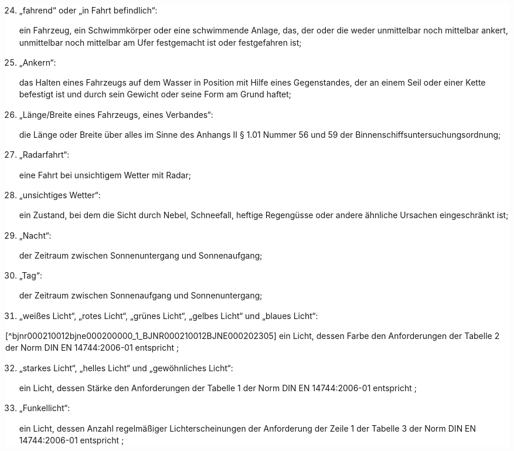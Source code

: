 
24. „fahrend“ oder „in Fahrt befindlich“:

    ein Fahrzeug, ein Schwimmkörper oder eine schwimmende Anlage, das, der
    oder die weder unmittelbar noch mittelbar ankert, unmittelbar noch
    mittelbar am Ufer festgemacht ist oder festgefahren ist;


25. „Ankern“:

    das Halten eines Fahrzeugs auf dem Wasser in Position mit Hilfe eines
    Gegenstandes, der an einem Seil oder einer Kette befestigt ist und
    durch sein Gewicht oder seine Form am Grund haftet;


26. „Länge/Breite eines Fahrzeugs, eines Verbandes“:

    die Länge oder Breite über alles im Sinne des Anhangs II § 1.01 Nummer
    56 und 59 der Binnenschiffsuntersuchungsordnung;


27. „Radarfahrt“:

    eine Fahrt bei unsichtigem Wetter mit Radar;


28. „unsichtiges Wetter“:

    ein Zustand, bei dem die Sicht durch Nebel, Schneefall, heftige
    Regengüsse oder andere ähnliche Ursachen eingeschränkt ist;


29. „Nacht“:

    der Zeitraum zwischen Sonnenuntergang und Sonnenaufgang;


30. „Tag“:

    der Zeitraum zwischen Sonnenaufgang und Sonnenuntergang;


31. „weißes Licht“, „rotes Licht“, „grünes Licht“, „gelbes Licht“ und
    „blaues Licht“:

[^bjnr000210012bjne000200000_1_BJNR000210012BJNE000202305]
    ein Licht, dessen Farbe den Anforderungen der Tabelle 2 der Norm DIN
    EN 14744:2006-01 entspricht
    ;


32. „starkes Licht“, „helles Licht“ und „gewöhnliches Licht“:

    ein Licht, dessen Stärke den Anforderungen der Tabelle 1 der Norm DIN
    EN 14744:2006-01 entspricht
    ;


33. „Funkellicht“:

    ein Licht, dessen Anzahl regelmäßiger Lichterscheinungen der
    Anforderung der Zeile 1 der Tabelle 3 der Norm DIN EN 14744:2006-01
    entspricht
    ;
